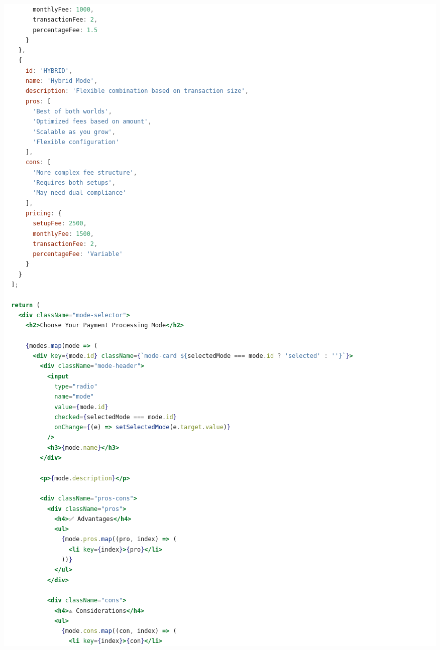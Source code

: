 ```jsx
        monthlyFee: 1000,
        transactionFee: 2,
        percentageFee: 1.5
      }
    },
    {
      id: 'HYBRID',
      name: 'Hybrid Mode',
      description: 'Flexible combination based on transaction size',
      pros: [
        'Best of both worlds',
        'Optimized fees based on amount',
        'Scalable as you grow',
        'Flexible configuration'
      ],
      cons: [
        'More complex fee structure',
        'Requires both setups',
        'May need dual compliance'
      ],
      pricing: {
        setupFee: 2500,
        monthlyFee: 1500,
        transactionFee: 2,
        percentageFee: 'Variable'
      }
    }
  ];

  return (
    <div className="mode-selector">
      <h2>Choose Your Payment Processing Mode</h2>
      
      {modes.map(mode => (
        <div key={mode.id} className={`mode-card ${selectedMode === mode.id ? 'selected' : ''}`}>
          <div className="mode-header">
            <input
              type="radio"
              name="mode"
              value={mode.id}
              checked={selectedMode === mode.id}
              onChange={(e) => setSelectedMode(e.target.value)}
            />
            <h3>{mode.name}</h3>
          </div>
          
          <p>{mode.description}</p>
          
          <div className="pros-cons">
            <div className="pros">
              <h4>✅ Advantages</h4>
              <ul>
                {mode.pros.map((pro, index) => (
                  <li key={index}>{pro}</li>
                ))}
              </ul>
            </div>
            
            <div className="cons">
              <h4>⚠️ Considerations</h4>
              <ul>
                {mode.cons.map((con, index) => (
                  <li key={index}>{con}</li>
```